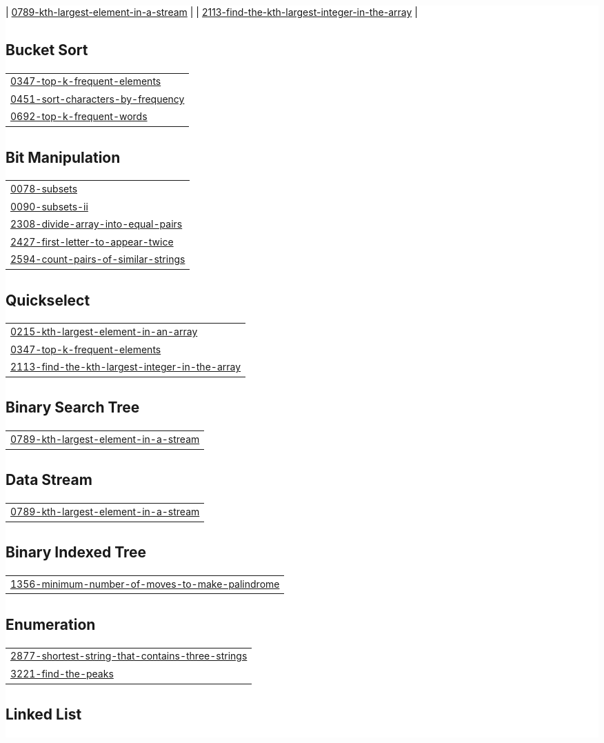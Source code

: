 | [0789-kth-largest-element-in-a-stream](https://github.com/Muskan-Seth03/leetcode_practice_questions/tree/master/0789-kth-largest-element-in-a-stream) |
| [2113-find-the-kth-largest-integer-in-the-array](https://github.com/Muskan-Seth03/leetcode_practice_questions/tree/master/2113-find-the-kth-largest-integer-in-the-array) |
## Bucket Sort
|  |
| ------- |
| [0347-top-k-frequent-elements](https://github.com/Muskan-Seth03/leetcode_practice_questions/tree/master/0347-top-k-frequent-elements) |
| [0451-sort-characters-by-frequency](https://github.com/Muskan-Seth03/leetcode_practice_questions/tree/master/0451-sort-characters-by-frequency) |
| [0692-top-k-frequent-words](https://github.com/Muskan-Seth03/leetcode_practice_questions/tree/master/0692-top-k-frequent-words) |
## Bit Manipulation
|  |
| ------- |
| [0078-subsets](https://github.com/Muskan-Seth03/leetcode_practice_questions/tree/master/0078-subsets) |
| [0090-subsets-ii](https://github.com/Muskan-Seth03/leetcode_practice_questions/tree/master/0090-subsets-ii) |
| [2308-divide-array-into-equal-pairs](https://github.com/Muskan-Seth03/leetcode_practice_questions/tree/master/2308-divide-array-into-equal-pairs) |
| [2427-first-letter-to-appear-twice](https://github.com/Muskan-Seth03/leetcode_practice_questions/tree/master/2427-first-letter-to-appear-twice) |
| [2594-count-pairs-of-similar-strings](https://github.com/Muskan-Seth03/leetcode_practice_questions/tree/master/2594-count-pairs-of-similar-strings) |
## Quickselect
|  |
| ------- |
| [0215-kth-largest-element-in-an-array](https://github.com/Muskan-Seth03/leetcode_practice_questions/tree/master/0215-kth-largest-element-in-an-array) |
| [0347-top-k-frequent-elements](https://github.com/Muskan-Seth03/leetcode_practice_questions/tree/master/0347-top-k-frequent-elements) |
| [2113-find-the-kth-largest-integer-in-the-array](https://github.com/Muskan-Seth03/leetcode_practice_questions/tree/master/2113-find-the-kth-largest-integer-in-the-array) |
## Binary Search Tree
|  |
| ------- |
| [0789-kth-largest-element-in-a-stream](https://github.com/Muskan-Seth03/leetcode_practice_questions/tree/master/0789-kth-largest-element-in-a-stream) |
## Data Stream
|  |
| ------- |
| [0789-kth-largest-element-in-a-stream](https://github.com/Muskan-Seth03/leetcode_practice_questions/tree/master/0789-kth-largest-element-in-a-stream) |
## Binary Indexed Tree
|  |
| ------- |
| [1356-minimum-number-of-moves-to-make-palindrome](https://github.com/Muskan-Seth03/leetcode_practice_questions/tree/master/1356-minimum-number-of-moves-to-make-palindrome) |
## Enumeration
|  |
| ------- |
| [2877-shortest-string-that-contains-three-strings](https://github.com/Muskan-Seth03/leetcode_practice_questions/tree/master/2877-shortest-string-that-contains-three-strings) |
| [3221-find-the-peaks](https://github.com/Muskan-Seth03/leetcode_practice_questions/tree/master/3221-find-the-peaks) |
## Linked List
|  |
| ------- |